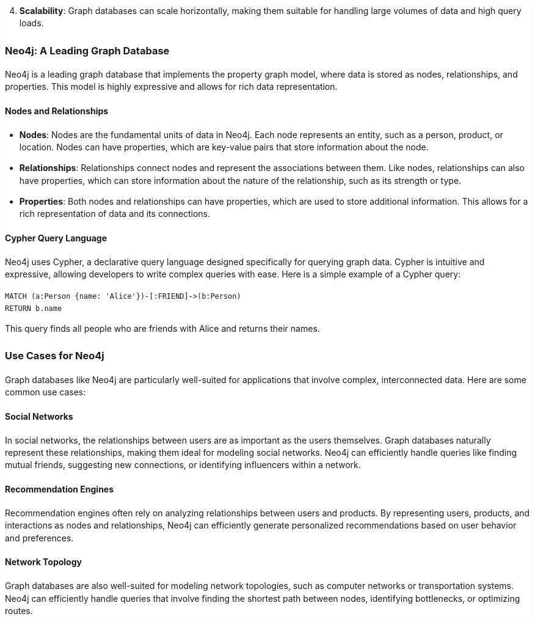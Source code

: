 4. **Scalability**: Graph databases can scale horizontally, making them suitable for handling large volumes of data and high query loads.

### Neo4j: A Leading Graph Database

Neo4j is a leading graph database that implements the property graph model, where data is stored as nodes, relationships, and properties. This model is highly expressive and allows for rich data representation.

#### Nodes and Relationships

- **Nodes**: Nodes are the fundamental units of data in Neo4j. Each node represents an entity, such as a person, product, or location. Nodes can have properties, which are key-value pairs that store information about the node.

- **Relationships**: Relationships connect nodes and represent the associations between them. Like nodes, relationships can also have properties, which can store information about the nature of the relationship, such as its strength or type.

- **Properties**: Both nodes and relationships can have properties, which are used to store additional information. This allows for a rich representation of data and its connections.

#### Cypher Query Language

Neo4j uses Cypher, a declarative query language designed specifically for querying graph data. Cypher is intuitive and expressive, allowing developers to write complex queries with ease. Here is a simple example of a Cypher query:

```cypher
MATCH (a:Person {name: 'Alice'})-[:FRIEND]->(b:Person)
RETURN b.name
```

This query finds all people who are friends with Alice and returns their names.

### Use Cases for Neo4j

Graph databases like Neo4j are particularly well-suited for applications that involve complex, interconnected data. Here are some common use cases:

#### Social Networks

In social networks, the relationships between users are as important as the users themselves. Graph databases naturally represent these relationships, making them ideal for modeling social networks. Neo4j can efficiently handle queries like finding mutual friends, suggesting new connections, or identifying influencers within a network.

#### Recommendation Engines

Recommendation engines often rely on analyzing relationships between users and products. By representing users, products, and interactions as nodes and relationships, Neo4j can efficiently generate personalized recommendations based on user behavior and preferences.

#### Network Topology

Graph databases are also well-suited for modeling network topologies, such as computer networks or transportation systems. Neo4j can efficiently handle queries that involve finding the shortest path between nodes, identifying bottlenecks, or optimizing routes.

